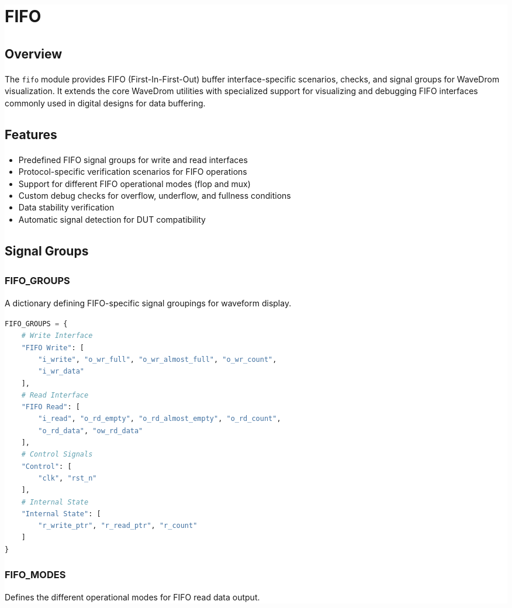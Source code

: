 # FIFO

## Overview

The `fifo` module provides FIFO (First-In-First-Out) buffer interface-specific scenarios, checks, and signal groups for WaveDrom visualization. It extends the core WaveDrom utilities with specialized support for visualizing and debugging FIFO interfaces commonly used in digital designs for data buffering.

## Features

- Predefined FIFO signal groups for write and read interfaces
- Protocol-specific verification scenarios for FIFO operations
- Support for different FIFO operational modes (flop and mux)
- Custom debug checks for overflow, underflow, and fullness conditions
- Data stability verification
- Automatic signal detection for DUT compatibility

## Signal Groups

### FIFO_GROUPS

A dictionary defining FIFO-specific signal groupings for waveform display.

```python
FIFO_GROUPS = {
    # Write Interface
    "FIFO Write": [
        "i_write", "o_wr_full", "o_wr_almost_full", "o_wr_count",
        "i_wr_data"
    ],
    # Read Interface
    "FIFO Read": [
        "i_read", "o_rd_empty", "o_rd_almost_empty", "o_rd_count",
        "o_rd_data", "ow_rd_data"
    ],
    # Control Signals
    "Control": [
        "clk", "rst_n"
    ],
    # Internal State
    "Internal State": [
        "r_write_ptr", "r_read_ptr", "r_count"
    ]
}
```

### FIFO_MODES

Defines the different operational modes for FIFO read data output.
